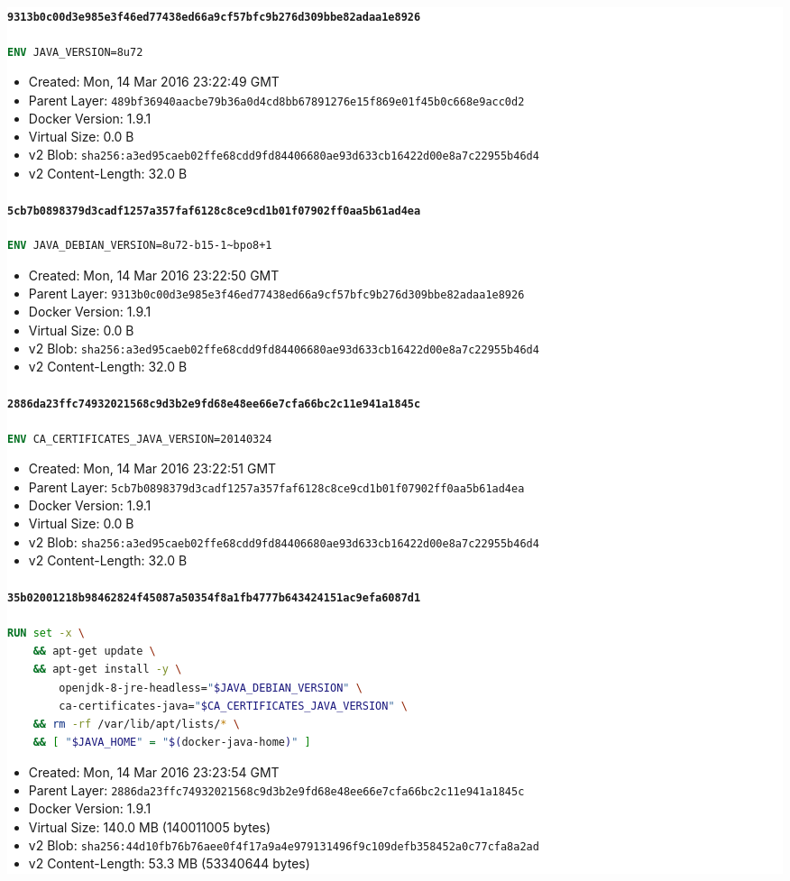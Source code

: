 #### `9313b0c00d3e985e3f46ed77438ed66a9cf57bfc9b276d309bbe82adaa1e8926`

```dockerfile
ENV JAVA_VERSION=8u72
```

-	Created: Mon, 14 Mar 2016 23:22:49 GMT
-	Parent Layer: `489bf36940aacbe79b36a0d4cd8bb67891276e15f869e01f45b0c668e9acc0d2`
-	Docker Version: 1.9.1
-	Virtual Size: 0.0 B
-	v2 Blob: `sha256:a3ed95caeb02ffe68cdd9fd84406680ae93d633cb16422d00e8a7c22955b46d4`
-	v2 Content-Length: 32.0 B

#### `5cb7b0898379d3cadf1257a357faf6128c8ce9cd1b01f07902ff0aa5b61ad4ea`

```dockerfile
ENV JAVA_DEBIAN_VERSION=8u72-b15-1~bpo8+1
```

-	Created: Mon, 14 Mar 2016 23:22:50 GMT
-	Parent Layer: `9313b0c00d3e985e3f46ed77438ed66a9cf57bfc9b276d309bbe82adaa1e8926`
-	Docker Version: 1.9.1
-	Virtual Size: 0.0 B
-	v2 Blob: `sha256:a3ed95caeb02ffe68cdd9fd84406680ae93d633cb16422d00e8a7c22955b46d4`
-	v2 Content-Length: 32.0 B

#### `2886da23ffc74932021568c9d3b2e9fd68e48ee66e7cfa66bc2c11e941a1845c`

```dockerfile
ENV CA_CERTIFICATES_JAVA_VERSION=20140324
```

-	Created: Mon, 14 Mar 2016 23:22:51 GMT
-	Parent Layer: `5cb7b0898379d3cadf1257a357faf6128c8ce9cd1b01f07902ff0aa5b61ad4ea`
-	Docker Version: 1.9.1
-	Virtual Size: 0.0 B
-	v2 Blob: `sha256:a3ed95caeb02ffe68cdd9fd84406680ae93d633cb16422d00e8a7c22955b46d4`
-	v2 Content-Length: 32.0 B

#### `35b02001218b98462824f45087a50354f8a1fb4777b643424151ac9efa6087d1`

```dockerfile
RUN set -x \
	&& apt-get update \
	&& apt-get install -y \
		openjdk-8-jre-headless="$JAVA_DEBIAN_VERSION" \
		ca-certificates-java="$CA_CERTIFICATES_JAVA_VERSION" \
	&& rm -rf /var/lib/apt/lists/* \
	&& [ "$JAVA_HOME" = "$(docker-java-home)" ]
```

-	Created: Mon, 14 Mar 2016 23:23:54 GMT
-	Parent Layer: `2886da23ffc74932021568c9d3b2e9fd68e48ee66e7cfa66bc2c11e941a1845c`
-	Docker Version: 1.9.1
-	Virtual Size: 140.0 MB (140011005 bytes)
-	v2 Blob: `sha256:44d10fb76b76aee0f4f17a9a4e979131496f9c109defb358452a0c77cfa8a2ad`
-	v2 Content-Length: 53.3 MB (53340644 bytes)
